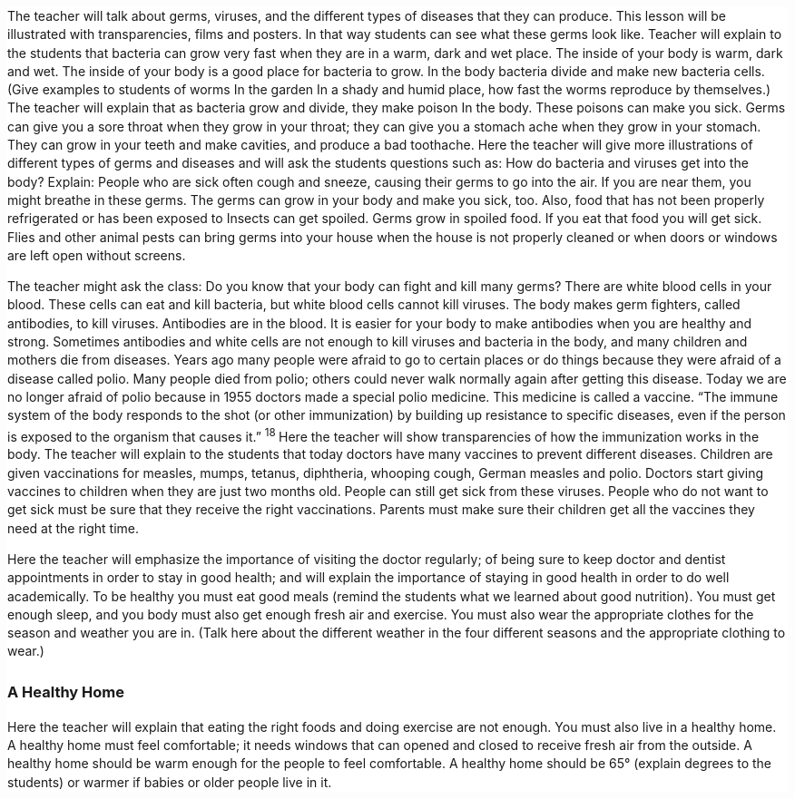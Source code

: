 The teacher will talk about germs, viruses, and the different types of diseases that they can produce. This lesson will be illustrated with transparencies, films and posters. In that way students can see what these germs look like. Teacher will explain to the students that bacteria can grow very fast when they are in a warm, dark and wet place. The inside of your body is warm, dark and wet. The inside of your body is a good place for bacteria to grow. In the body bacteria divide and make new bacteria cells. (Give examples to students of worms In the garden In a shady and humid place, how fast the worms reproduce by themselves.) The teacher will explain that as bacteria grow and divide, they make poison In the body. These poisons can make you sick. Germs can give you a sore throat when they grow in your throat; they can give you a stomach ache when they grow in your stomach. They can grow in your teeth and make cavities, and produce a bad toothache. Here the teacher will give more illustrations of different types of germs and diseases and will ask the students questions such as: How do bacteria and viruses get into the body? Explain: People who are sick often cough and sneeze, causing their germs to go into the air. If you are near them, you might breathe in these germs. The germs can grow in your body and make you sick, too. Also, food that has not been properly refrigerated or has been exposed to Insects can get spoiled. Germs grow in spoiled food. If you eat that food you will get sick. Flies and other animal pests can bring germs into your house when the house is not properly cleaned or when doors or windows are left open without screens.
</p>
<p>
The teacher might ask the class: Do you know that your body can fight and kill many germs? There are white blood cells in your blood. These cells can eat and kill bacteria, but white blood cells cannot kill viruses. The body makes germ fighters, called antibodies, to kill viruses. Antibodies are in the blood. It is easier for your body to make antibodies when you are healthy and strong. Sometimes antibodies and white cells are not enough to kill viruses and bacteria in the body, and many children and mothers die from diseases. Years ago many people were afraid to go to certain places or do things because they were afraid of a disease called polio. Many people died from polio; others could never walk normally again after getting this disease. Today we are no longer afraid of polio because in 1955 doctors made a special polio medicine. This medicine is called a vaccine. “The immune system of the body responds to the shot (or other immunization) by building up resistance to specific diseases, even if the person is exposed to the organism that causes it.”
<sup>
18
</sup>
Here the teacher will show transparencies of how the immunization works in the body. The teacher will explain to the students that today doctors have many vaccines to prevent different diseases. Children are given vaccinations for measles, mumps, tetanus, diphtheria, whooping cough, German measles and polio. Doctors start giving vaccines to children when they are just two months old. People can still get sick from these viruses. People who do not want to get sick must be sure that they receive the right vaccinations. Parents must make sure their children get all the vaccines they need at the right time.
</p>
<p>
Here the teacher will emphasize the importance of visiting the doctor regularly; of being sure to keep doctor and dentist appointments in order to stay in good health; and will explain the importance of staying in good health in order to do well academically. To be healthy you must eat good meals (remind the students what we learned about good nutrition). You must get enough sleep, and you body must also get enough fresh air and exercise. You must also wear the appropriate clothes for the season and weather you are in. (Talk here about the different weather in the four different seasons and the appropriate clothing to wear.)
</p>
<h3>
A Healthy Home
</h3>
Here the teacher will explain that eating the right foods and doing exercise are not enough. You must also live in a healthy home. A healthy home must feel comfortable; it needs windows that can opened and closed to receive fresh air from the outside. A healthy home should be warm enough for the people to feel comfortable. A healthy home should be 65° (explain degrees to the students) or warmer if babies or older people live in it.